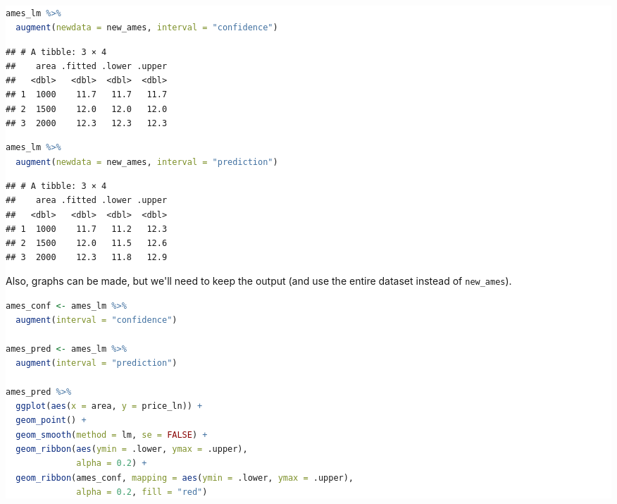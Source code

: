 
```r
ames_lm %>% 
  augment(newdata = new_ames, interval = "confidence")
```

```
## # A tibble: 3 × 4
##    area .fitted .lower .upper
##   <dbl>   <dbl>  <dbl>  <dbl>
## 1  1000    11.7   11.7   11.7
## 2  1500    12.0   12.0   12.0
## 3  2000    12.3   12.3   12.3
```

```r
ames_lm %>% 
  augment(newdata = new_ames, interval = "prediction")  
```

```
## # A tibble: 3 × 4
##    area .fitted .lower .upper
##   <dbl>   <dbl>  <dbl>  <dbl>
## 1  1000    11.7   11.2   12.3
## 2  1500    12.0   11.5   12.6
## 3  2000    12.3   11.8   12.9
```

Also, graphs can be made, but we'll need to keep the output (and use the entire dataset instead of `new_ames`).


```r
ames_conf <- ames_lm %>% 
  augment(interval = "confidence")

ames_pred <- ames_lm %>% 
  augment(interval = "prediction")  

ames_pred %>%
  ggplot(aes(x = area, y = price_ln)) + 
  geom_point() +
  geom_smooth(method = lm, se = FALSE) +
  geom_ribbon(aes(ymin = .lower, ymax = .upper), 
              alpha = 0.2) + 
  geom_ribbon(ames_conf, mapping = aes(ymin = .lower, ymax = .upper), 
              alpha = 0.2, fill = "red")
```
